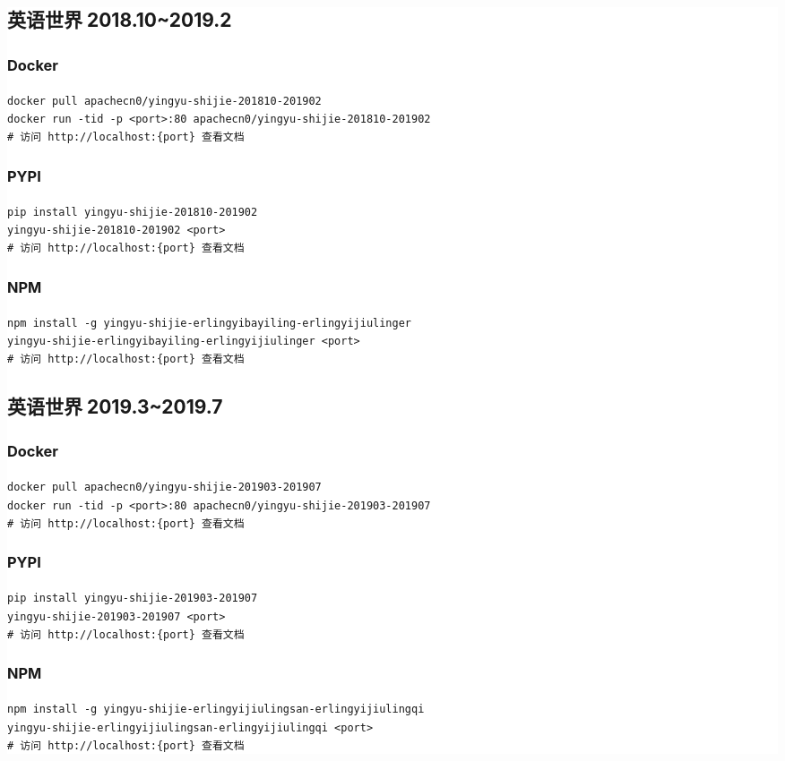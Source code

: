 ## 英语世界 2018.10~2019.2



### Docker

```
docker pull apachecn0/yingyu-shijie-201810-201902
docker run -tid -p <port>:80 apachecn0/yingyu-shijie-201810-201902
# 访问 http://localhost:{port} 查看文档
```

### PYPI

```
pip install yingyu-shijie-201810-201902
yingyu-shijie-201810-201902 <port>
# 访问 http://localhost:{port} 查看文档
```

### NPM

```
npm install -g yingyu-shijie-erlingyibayiling-erlingyijiulinger
yingyu-shijie-erlingyibayiling-erlingyijiulinger <port>
# 访问 http://localhost:{port} 查看文档
```

## 英语世界 2019.3~2019.7



### Docker

```
docker pull apachecn0/yingyu-shijie-201903-201907
docker run -tid -p <port>:80 apachecn0/yingyu-shijie-201903-201907
# 访问 http://localhost:{port} 查看文档
```

### PYPI

```
pip install yingyu-shijie-201903-201907
yingyu-shijie-201903-201907 <port>
# 访问 http://localhost:{port} 查看文档
```

### NPM

```
npm install -g yingyu-shijie-erlingyijiulingsan-erlingyijiulingqi
yingyu-shijie-erlingyijiulingsan-erlingyijiulingqi <port>
# 访问 http://localhost:{port} 查看文档
```

